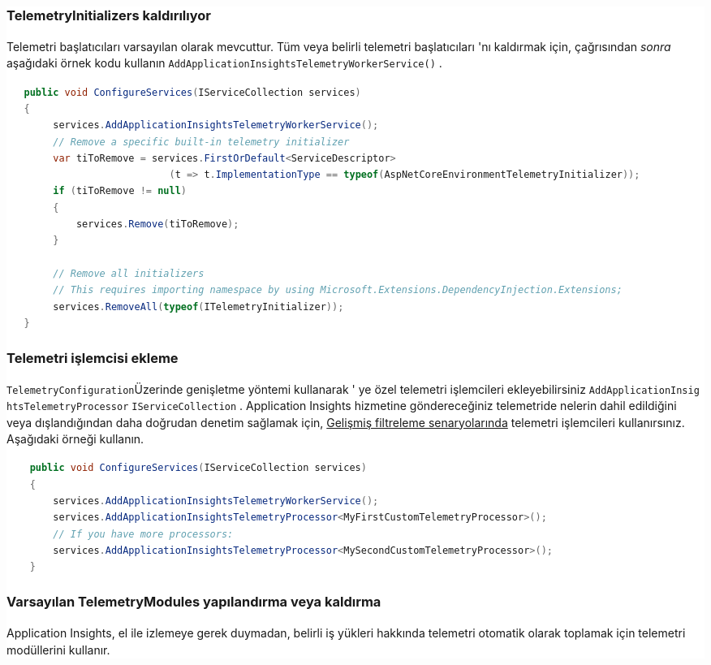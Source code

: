### <a name="removing-telemetryinitializers"></a>TelemetryInitializers kaldırılıyor

Telemetri başlatıcıları varsayılan olarak mevcuttur. Tüm veya belirli telemetri başlatıcıları 'nı kaldırmak için, çağrısından *sonra* aşağıdaki örnek kodu kullanın `AddApplicationInsightsTelemetryWorkerService()` .

```csharp
   public void ConfigureServices(IServiceCollection services)
   {
        services.AddApplicationInsightsTelemetryWorkerService();
        // Remove a specific built-in telemetry initializer
        var tiToRemove = services.FirstOrDefault<ServiceDescriptor>
                            (t => t.ImplementationType == typeof(AspNetCoreEnvironmentTelemetryInitializer));
        if (tiToRemove != null)
        {
            services.Remove(tiToRemove);
        }

        // Remove all initializers
        // This requires importing namespace by using Microsoft.Extensions.DependencyInjection.Extensions;
        services.RemoveAll(typeof(ITelemetryInitializer));
   }
```

### <a name="adding-telemetry-processors"></a>Telemetri işlemcisi ekleme

`TelemetryConfiguration`Üzerinde genişletme yöntemi kullanarak ' ye özel telemetri işlemcileri ekleyebilirsiniz `AddApplicationInsightsTelemetryProcessor` `IServiceCollection` . Application Insights hizmetine göndereceğiniz telemetride nelerin dahil edildiğini veya dışlandığından daha doğrudan denetim sağlamak için, [Gelişmiş filtreleme senaryolarında](./api-filtering-sampling.md#itelemetryprocessor-and-itelemetryinitializer) telemetri işlemcileri kullanırsınız. Aşağıdaki örneği kullanın.

```csharp
    public void ConfigureServices(IServiceCollection services)
    {
        services.AddApplicationInsightsTelemetryWorkerService();
        services.AddApplicationInsightsTelemetryProcessor<MyFirstCustomTelemetryProcessor>();
        // If you have more processors:
        services.AddApplicationInsightsTelemetryProcessor<MySecondCustomTelemetryProcessor>();
    }
```

### <a name="configuring-or-removing-default-telemetrymodules"></a>Varsayılan TelemetryModules yapılandırma veya kaldırma

Application Insights, el ile izlemeye gerek duymadan, belirli iş yükleri hakkında telemetri otomatik olarak toplamak için telemetri modüllerini kullanır.
